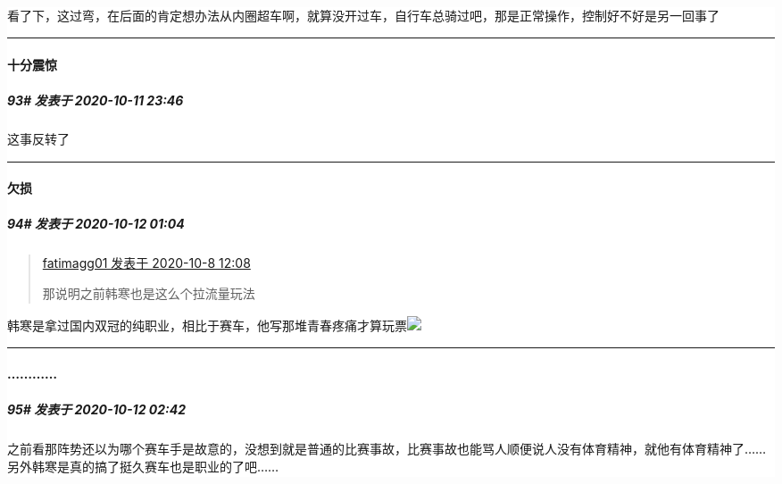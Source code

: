
看了下，这过弯，在后面的肯定想办法从内圈超车啊，就算没开过车，自行车总骑过吧，那是正常操作，控制好不好是另一回事了


-----

####  十分震惊  
##### 93#       发表于 2020-10-11 23:46


这事反转了


-----

####  欠损  
##### 94#       发表于 2020-10-12 01:04


<blockquote><a href="httphttps://bbs.saraba1st.com/2b/forum.php?mod=redirect&amp;goto=findpost&amp;pid=48985477&amp;ptid=1963811" target="_blank">fatimagg01 发表于 2020-10-8 12:08</a>

那说明之前韩寒也是这么个拉流量玩法</blockquote>
韩寒是拿过国内双冠的纯职业，相比于赛车，他写那堆青春疼痛才算玩票<img src="https://static.saraba1st.com/image/smiley/face2017/068.png" referrerpolicy="no-referrer">


-----

####  …………  
##### 95#       发表于 2020-10-12 02:42


之前看那阵势还以为哪个赛车手是故意的，没想到就是普通的比赛事故，比赛事故也能骂人顺便说人没有体育精神，就他有体育精神了……
另外韩寒是真的搞了挺久赛车也是职业的了吧……


                                              